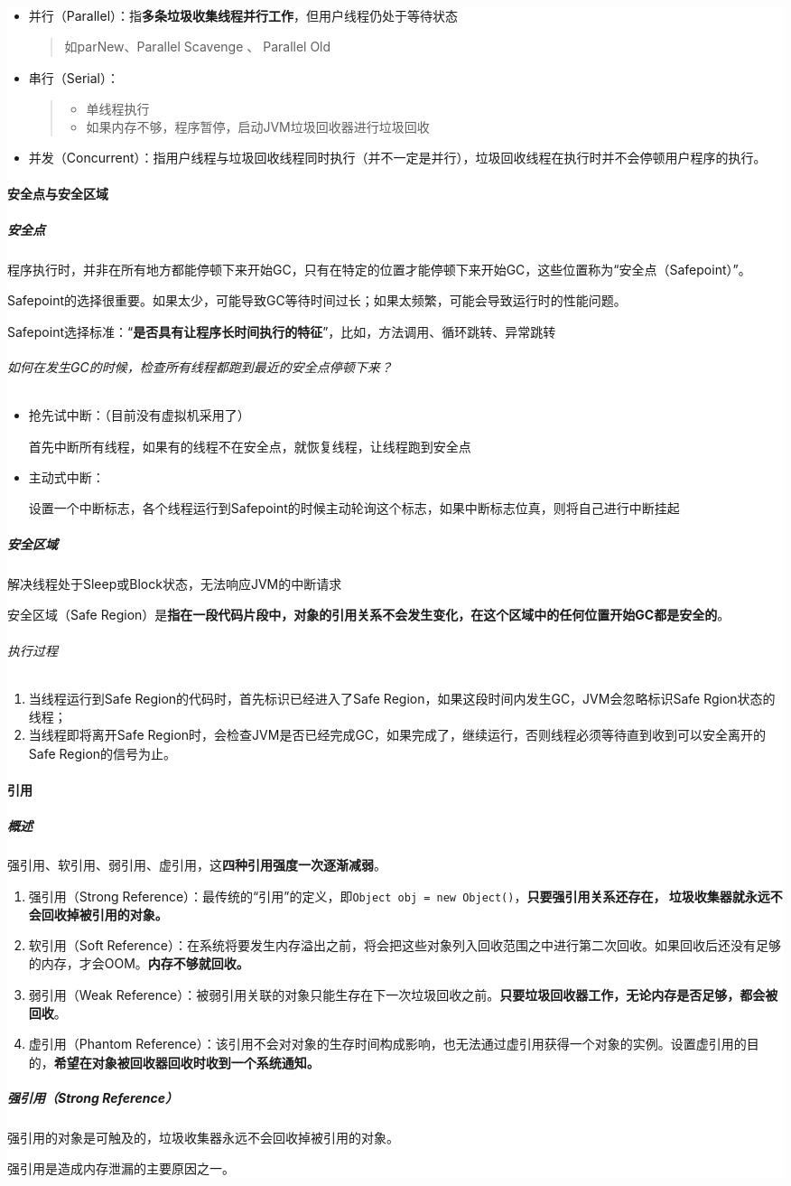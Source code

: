 - 并行（Parallel）：指**多条垃圾收集线程并行工作**，但用户线程仍处于等待状态

  > 如parNew、Parallel Scavenge 、 Parallel Old

- 串行（Serial）：

  > - 单线程执行
  > - 如果内存不够，程序暂停，启动JVM垃圾回收器进行垃圾回收

- 并发（Concurrent）：指用户线程与垃圾回收线程同时执行（并不一定是并行），垃圾回收线程在执行时并不会停顿用户程序的执行。

#### 安全点与安全区域

##### 安全点

程序执行时，并非在所有地方都能停顿下来开始GC，只有在特定的位置才能停顿下来开始GC，这些位置称为“安全点（Safepoint）”。

Safepoint的选择很重要。如果太少，可能导致GC等待时间过长；如果太频繁，可能会导致运行时的性能问题。

Safepoint选择标准：“**是否具有让程序长时间执行的特征**”，比如，方法调用、循环跳转、异常跳转

###### 如何在发生GC的时候，检查所有线程都跑到最近的安全点停顿下来？

- 抢先试中断：（目前没有虚拟机采用了）

  首先中断所有线程，如果有的线程不在安全点，就恢复线程，让线程跑到安全点

- 主动式中断：

  设置一个中断标志，各个线程运行到Safepoint的时候主动轮询这个标志，如果中断标志位真，则将自己进行中断挂起

##### 安全区域

解决线程处于Sleep或Block状态，无法响应JVM的中断请求

安全区域（Safe Region）是**指在一段代码片段中，对象的引用关系不会发生变化，在这个区域中的任何位置开始GC都是安全的**。

###### 执行过程

1. 当线程运行到Safe Region的代码时，首先标识已经进入了Safe Region，如果这段时间内发生GC，JVM会忽略标识Safe Rgion状态的线程；
2. 当线程即将离开Safe Region时，会检查JVM是否已经完成GC，如果完成了，继续运行，否则线程必须等待直到收到可以安全离开的Safe Region的信号为止。

#### 引用

##### 概述

强引用、软引用、弱引用、虚引用，这**四种引用强度一次逐渐减弱**。

1. 强引用（Strong Reference）：最传统的“引用”的定义，即`Object obj = new Object()`，**只要强引用关系还存在， 垃圾收集器就永远不会回收掉被引用的对象。**

2. 软引用（Soft Reference）：在系统将要发生内存溢出之前，将会把这些对象列入回收范围之中进行第二次回收。如果回收后还没有足够的内存，才会OOM。**内存不够就回收。**
3. 弱引用（Weak Reference）：被弱引用关联的对象只能生存在下一次垃圾回收之前。**只要垃圾回收器工作，无论内存是否足够，都会被回收**。
4. 虚引用（Phantom Reference）：该引用不会对对象的生存时间构成影响，也无法通过虚引用获得一个对象的实例。设置虚引用的目的，**希望在对象被回收器回收时收到一个系统通知。**  

##### 强引用（Strong Reference）

强引用的对象是可触及的，垃圾收集器永远不会回收掉被引用的对象。

强引用是造成内存泄漏的主要原因之一。
